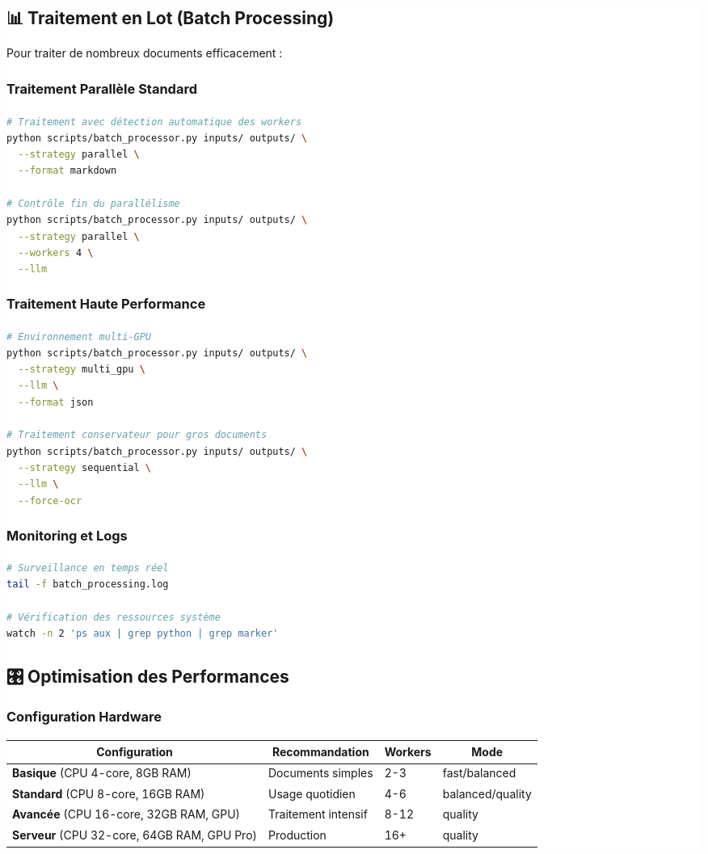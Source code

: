 ## 📊 Traitement en Lot (Batch Processing)

Pour traiter de nombreux documents efficacement :

### Traitement Parallèle Standard
```bash
# Traitement avec détection automatique des workers
python scripts/batch_processor.py inputs/ outputs/ \
  --strategy parallel \
  --format markdown

# Contrôle fin du parallélisme
python scripts/batch_processor.py inputs/ outputs/ \
  --strategy parallel \
  --workers 4 \
  --llm
```

### Traitement Haute Performance
```bash
# Environnement multi-GPU
python scripts/batch_processor.py inputs/ outputs/ \
  --strategy multi_gpu \
  --llm \
  --format json

# Traitement conservateur pour gros documents
python scripts/batch_processor.py inputs/ outputs/ \
  --strategy sequential \
  --llm \
  --force-ocr
```

### Monitoring et Logs
```bash
# Surveillance en temps réel
tail -f batch_processing.log

# Vérification des ressources système
watch -n 2 'ps aux | grep python | grep marker'
```

## 🎛️ Optimisation des Performances

### Configuration Hardware

| Configuration | Recommandation | Workers | Mode |
|---------------|----------------|---------|------|
| **Basique** (CPU 4-core, 8GB RAM) | Documents simples | 2-3 | fast/balanced |
| **Standard** (CPU 8-core, 16GB RAM) | Usage quotidien | 4-6 | balanced/quality |
| **Avancée** (CPU 16-core, 32GB RAM, GPU) | Traitement intensif | 8-12 | quality |
| **Serveur** (CPU 32-core, 64GB RAM, GPU Pro) | Production | 16+ | quality |
